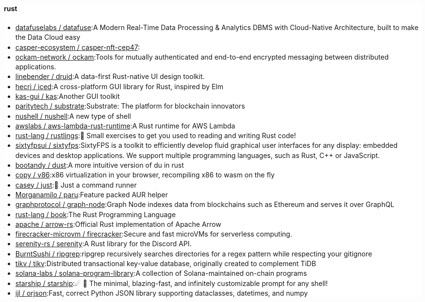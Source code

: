 #### rust
* [datafuselabs / datafuse](https://github.com/datafuselabs/datafuse):A Modern Real-Time Data Processing & Analytics DBMS with Cloud-Native Architecture, built to make the Data Cloud easy
* [casper-ecosystem / casper-nft-cep47](https://github.com/casper-ecosystem/casper-nft-cep47):
* [ockam-network / ockam](https://github.com/ockam-network/ockam):Tools for mutually authenticated and end-to-end encrypted messaging between distributed applications.
* [linebender / druid](https://github.com/linebender/druid):A data-first Rust-native UI design toolkit.
* [hecrj / iced](https://github.com/hecrj/iced):A cross-platform GUI library for Rust, inspired by Elm
* [kas-gui / kas](https://github.com/kas-gui/kas):Another GUI toolkit
* [paritytech / substrate](https://github.com/paritytech/substrate):Substrate: The platform for blockchain innovators
* [nushell / nushell](https://github.com/nushell/nushell):A new type of shell
* [awslabs / aws-lambda-rust-runtime](https://github.com/awslabs/aws-lambda-rust-runtime):A Rust runtime for AWS Lambda
* [rust-lang / rustlings](https://github.com/rust-lang/rustlings):🦀 Small exercises to get you used to reading and writing Rust code!
* [sixtyfpsui / sixtyfps](https://github.com/sixtyfpsui/sixtyfps):SixtyFPS is a toolkit to efficiently develop fluid graphical user interfaces for any display: embedded devices and desktop applications. We support multiple programming languages, such as Rust, C++ or JavaScript.
* [bootandy / dust](https://github.com/bootandy/dust):A more intuitive version of du in rust
* [copy / v86](https://github.com/copy/v86):x86 virtualization in your browser, recompiling x86 to wasm on the fly
* [casey / just](https://github.com/casey/just):🤖 Just a command runner
* [Morganamilo / paru](https://github.com/Morganamilo/paru):Feature packed AUR helper
* [graphprotocol / graph-node](https://github.com/graphprotocol/graph-node):Graph Node indexes data from blockchains such as Ethereum and serves it over GraphQL
* [rust-lang / book](https://github.com/rust-lang/book):The Rust Programming Language
* [apache / arrow-rs](https://github.com/apache/arrow-rs):Official Rust implementation of Apache Arrow
* [firecracker-microvm / firecracker](https://github.com/firecracker-microvm/firecracker):Secure and fast microVMs for serverless computing.
* [serenity-rs / serenity](https://github.com/serenity-rs/serenity):A Rust library for the Discord API.
* [BurntSushi / ripgrep](https://github.com/BurntSushi/ripgrep):ripgrep recursively searches directories for a regex pattern while respecting your gitignore
* [tikv / tikv](https://github.com/tikv/tikv):Distributed transactional key-value database, originally created to complement TiDB
* [solana-labs / solana-program-library](https://github.com/solana-labs/solana-program-library):A collection of Solana-maintained on-chain programs
* [starship / starship](https://github.com/starship/starship):☄ 🌌️ The minimal, blazing-fast, and infinitely customizable prompt for any shell!
* [ijl / orjson](https://github.com/ijl/orjson):Fast, correct Python JSON library supporting dataclasses, datetimes, and numpy
